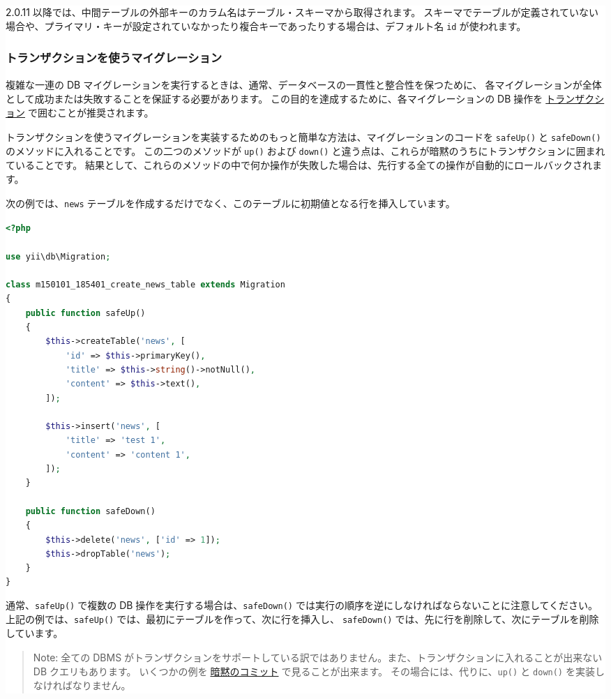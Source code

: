 ```php
```

2.0.11 以降では、中間テーブルの外部キーのカラム名はテーブル・スキーマから取得されます。
スキーマでテーブルが定義されていない場合や、プライマリ・キーが設定されていなかったり複合キーであったりする場合は、デフォルト名 `id` が使われます。

### トランザクションを使うマイグレーション <span id="transactional-migrations"></span>

複雑な一連の DB マイグレーションを実行するときは、通常、データベースの一貫性と整合性を保つために、
各マイグレーションが全体として成功または失敗することを保証する必要があります。
この目的を達成するために、各マイグレーションの DB 操作を [トランザクション](db-dao.md#performing-transactions) で囲むことが推奨されます。

トランザクションを使うマイグレーションを実装するためのもっと簡単な方法は、マイグレーションのコードを `safeUp()` と `safeDown()` のメソッドに入れることです。
この二つのメソッドが `up()` および `down()` と違う点は、これらが暗黙のうちにトランザクションに囲まれていることです。
結果として、これらのメソッドの中で何か操作が失敗した場合は、先行する全ての操作が自動的にロールバックされます。

次の例では、`news` テーブルを作成するだけでなく、このテーブルに初期値となる行を挿入しています。

```php
<?php

use yii\db\Migration;

class m150101_185401_create_news_table extends Migration
{
    public function safeUp()
    {
        $this->createTable('news', [
            'id' => $this->primaryKey(),
            'title' => $this->string()->notNull(),
            'content' => $this->text(),
        ]);

        $this->insert('news', [
            'title' => 'test 1',
            'content' => 'content 1',
        ]);
    }

    public function safeDown()
    {
        $this->delete('news', ['id' => 1]);
        $this->dropTable('news');
    }
}
```

通常、`safeUp()` で複数の DB 操作を実行する場合は、`safeDown()` では実行の順序を逆にしなければならないことに注意してください。
上記の例では、`safeUp()` では、最初にテーブルを作って、次に行を挿入し、
`safeDown()` では、先に行を削除して、次にテーブルを削除しています。

> Note: 全ての DBMS がトランザクションをサポートしている訳ではありません。また、トランザクションに入れることが出来ない DB クエリもあります。
  いくつかの例を [暗黙のコミット](http://dev.mysql.com/doc/refman/5.7/en/implicit-commit.html) で見ることが出来ます。
  その場合には、代りに、`up()` と `down()` を実装しなければなりません。
